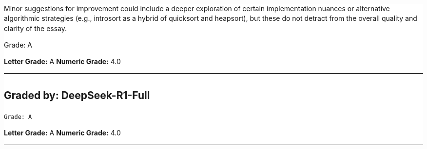 Minor suggestions for improvement could include a deeper exploration of certain implementation nuances or alternative algorithmic strategies (e.g., introsort as a hybrid of quicksort and heapsort), but these do not detract from the overall quality and clarity of the essay.

Grade: A

**Letter Grade:** A
**Numeric Grade:** 4.0

---

## Graded by: DeepSeek-R1-Full

```
Grade: A
```

**Letter Grade:** A
**Numeric Grade:** 4.0

---

